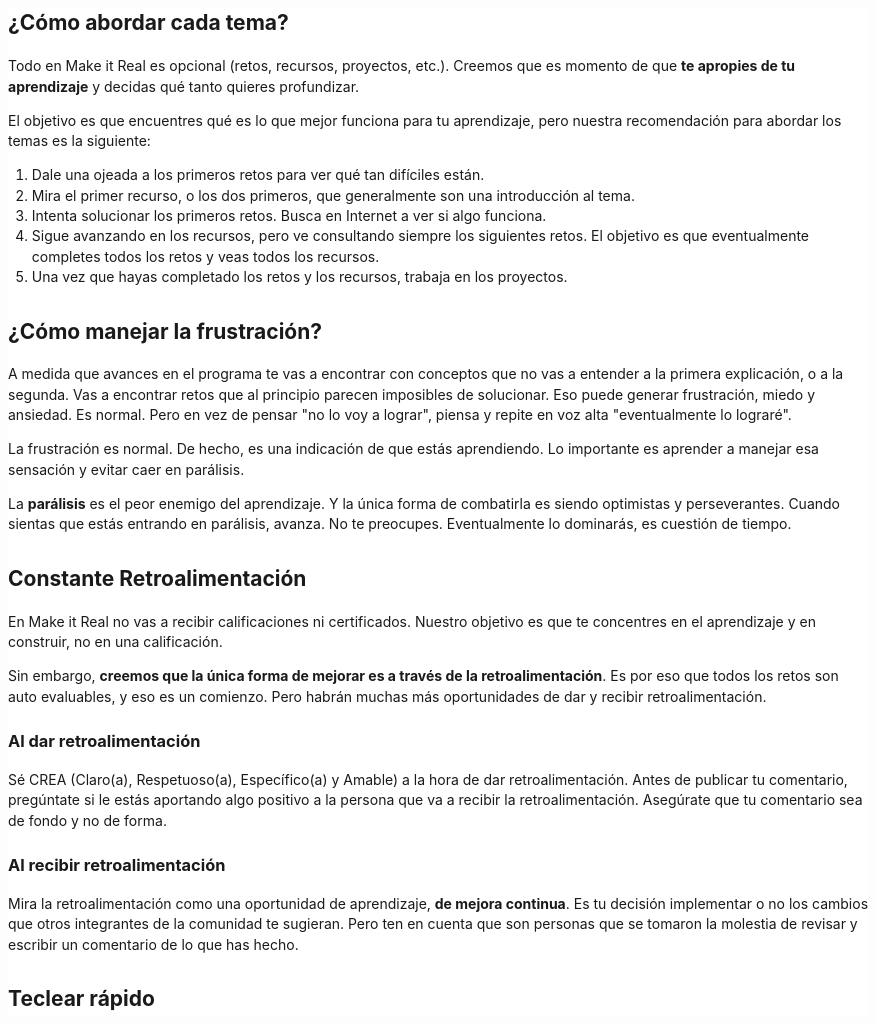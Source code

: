 ## ¿Cómo abordar cada tema?

Todo en Make it Real es opcional (retos, recursos, proyectos, etc.). Creemos que es momento de que **te apropies de tu aprendizaje** y decidas qué tanto quieres profundizar.

El objetivo es que encuentres qué es lo que mejor funciona para tu aprendizaje, pero nuestra recomendación para abordar los temas es la siguiente:

1. Dale una ojeada a los primeros retos para ver qué tan difíciles están.
2. Mira el primer recurso, o los dos primeros, que generalmente son una introducción al tema.
3. Intenta solucionar los primeros retos. Busca en Internet a ver si algo funciona.
4. Sigue avanzando en los recursos, pero ve consultando siempre los siguientes retos.  El objetivo es que eventualmente completes todos los retos y veas todos los recursos.
5. Una vez que hayas completado los retos y los recursos, trabaja en los proyectos.

## ¿Cómo manejar la frustración?

A medida que avances en el programa te vas a encontrar con conceptos que no vas a entender a la primera explicación, o a la segunda. Vas a encontrar retos que al principio parecen imposibles de solucionar. Eso puede generar frustración, miedo y ansiedad. Es normal. Pero en vez de pensar "no lo voy a lograr", piensa y repite en voz alta "eventualmente lo lograré". 

La frustración es normal. De hecho, es una indicación de que estás aprendiendo. Lo importante es aprender a manejar esa sensación y evitar caer en parálisis.

La **parálisis** es el peor enemigo del aprendizaje. Y la única forma de combatirla es siendo optimistas y perseverantes. Cuando sientas que estás entrando en parálisis, avanza. No te preocupes. Eventualmente lo dominarás, es cuestión de tiempo.

## Constante Retroalimentación

En Make it Real no vas a recibir calificaciones ni certificados. Nuestro objetivo es que te concentres en el aprendizaje y en construir, no en una calificación.

Sin embargo, **creemos que la única forma de mejorar es a través de la retroalimentación**. Es por eso que todos los retos son auto evaluables, y eso es un comienzo. Pero habrán muchas más oportunidades de dar y recibir retroalimentación. 

### Al dar retroalimentación

Sé CREA (Claro(a), Respetuoso(a), Específico(a) y Amable) a la hora de dar retroalimentación. Antes de publicar tu comentario, pregúntate si le estás aportando algo positivo a la persona que va a recibir la retroalimentación. Asegúrate que tu comentario sea de fondo y no de forma. 

### Al recibir retroalimentación

Mira la retroalimentación como una oportunidad de aprendizaje, **de mejora continua**. Es tu decisión implementar o no los cambios que otros integrantes de la comunidad te sugieran. Pero ten en cuenta que son personas que se tomaron la molestia de revisar y escribir un comentario de lo que has hecho.

## Teclear rápido
